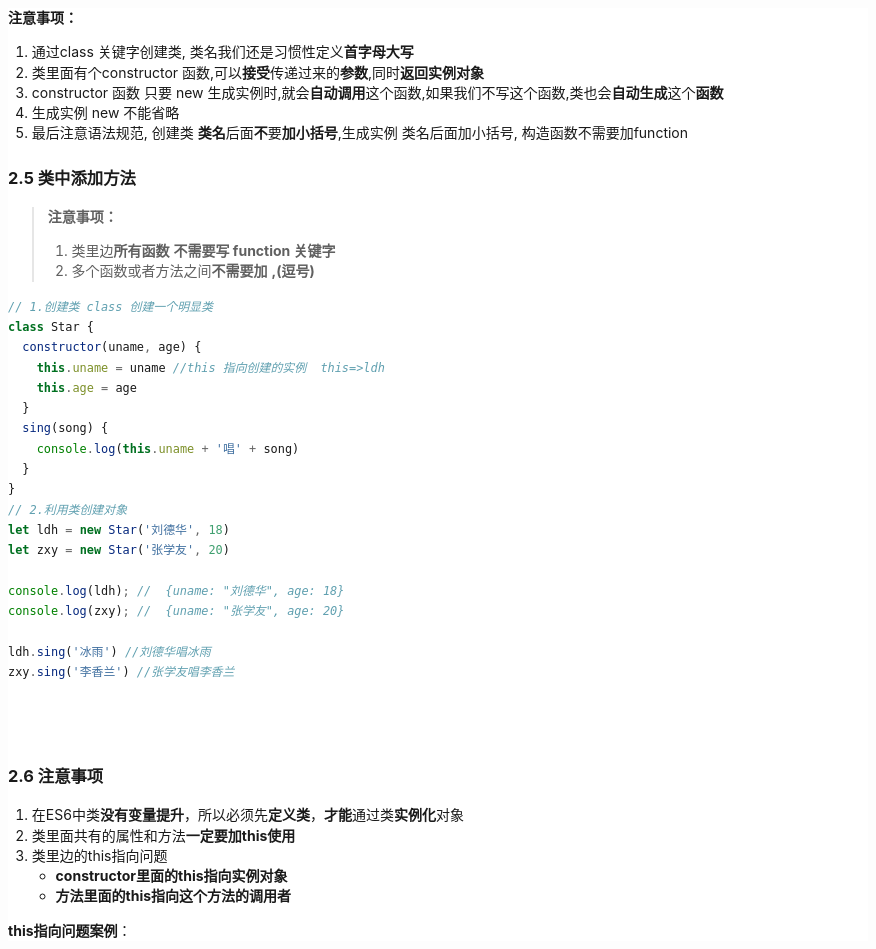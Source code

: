 

**注意事项：**

1. 通过class 关键字创建类, 类名我们还是习惯性定义**首字母大写**
2. 类里面有个constructor 函数,可以**接受**传递过来的**参数**,同时**返回实例对象**
3. constructor 函数 只要 new 生成实例时,就会**自动调用**这个函数,如果我们不写这个函数,类也会**自动生成**这个**函数**
4. 生成实例 new 不能省略
5. 最后注意语法规范, 创建类 **类名**后面**不**要**加小括号**,生成实例 类名后面加小括号, 构造函数不需要加function



### 2.5 类中添加方法

> **注意事项：**
>
> 1. 类里边**所有函数** **不需要写 function 关键字**
> 2. 多个函数或者方法之间**不需要加** **,(逗号)**

```javascript
// 1.创建类 class 创建一个明显类
class Star {
  constructor(uname, age) {
    this.uname = uname //this 指向创建的实例  this=>ldh
    this.age = age
  }
  sing(song) {
    console.log(this.uname + '唱' + song)
  }
}
// 2.利用类创建对象
let ldh = new Star('刘德华', 18)
let zxy = new Star('张学友', 20)

console.log(ldh); //  {uname: "刘德华", age: 18}
console.log(zxy); //  {uname: "张学友", age: 20}

ldh.sing('冰雨') //刘德华唱冰雨
zxy.sing('李香兰') //张学友唱李香兰
 
    
    
```



### 2.6 注意事项

1. 在ES6中类**没有变量提升**，所以必须先**定义类**，**才能**通过类**实例化**对象
2. 类里面共有的属性和方法**一定要加this使用**
3. 类里边的this指向问题
   - **constructor里面的this指向实例对象**
   - **方法里面的this指向这个方法的调用者**

**this指向问题案例**：
